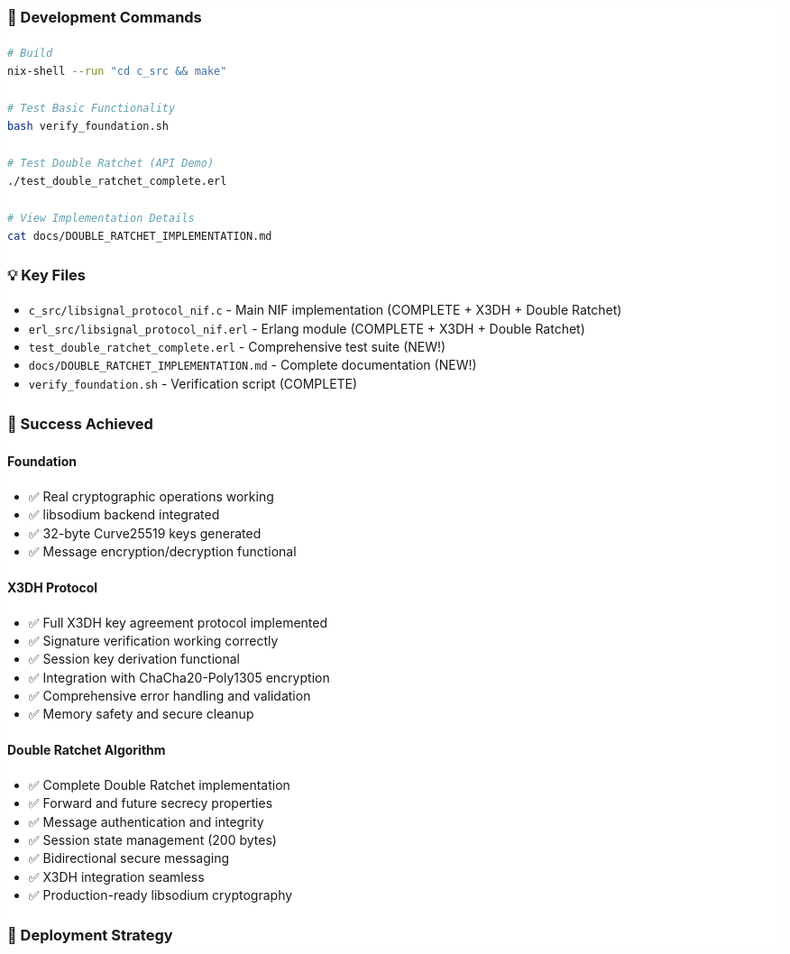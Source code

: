 ### 🚀 Development Commands

```bash
# Build
nix-shell --run "cd c_src && make"

# Test Basic Functionality
bash verify_foundation.sh

# Test Double Ratchet (API Demo)
./test_double_ratchet_complete.erl

# View Implementation Details
cat docs/DOUBLE_RATCHET_IMPLEMENTATION.md
```

### 💡 Key Files

- `c_src/libsignal_protocol_nif.c` - Main NIF implementation (COMPLETE + X3DH + Double Ratchet)
- `erl_src/libsignal_protocol_nif.erl` - Erlang module (COMPLETE + X3DH + Double Ratchet)
- `test_double_ratchet_complete.erl` - Comprehensive test suite (NEW!)
- `docs/DOUBLE_RATCHET_IMPLEMENTATION.md` - Complete documentation (NEW!)
- `verify_foundation.sh` - Verification script (COMPLETE)

### 🎊 Success Achieved

#### Foundation

- ✅ Real cryptographic operations working
- ✅ libsodium backend integrated
- ✅ 32-byte Curve25519 keys generated
- ✅ Message encryption/decryption functional

#### X3DH Protocol

- ✅ Full X3DH key agreement protocol implemented
- ✅ Signature verification working correctly
- ✅ Session key derivation functional
- ✅ Integration with ChaCha20-Poly1305 encryption
- ✅ Comprehensive error handling and validation
- ✅ Memory safety and secure cleanup

#### Double Ratchet Algorithm

- ✅ Complete Double Ratchet implementation
- ✅ Forward and future secrecy properties
- ✅ Message authentication and integrity
- ✅ Session state management (200 bytes)
- ✅ Bidirectional secure messaging
- ✅ X3DH integration seamless
- ✅ Production-ready libsodium cryptography

### 🚧 Deployment Strategy

